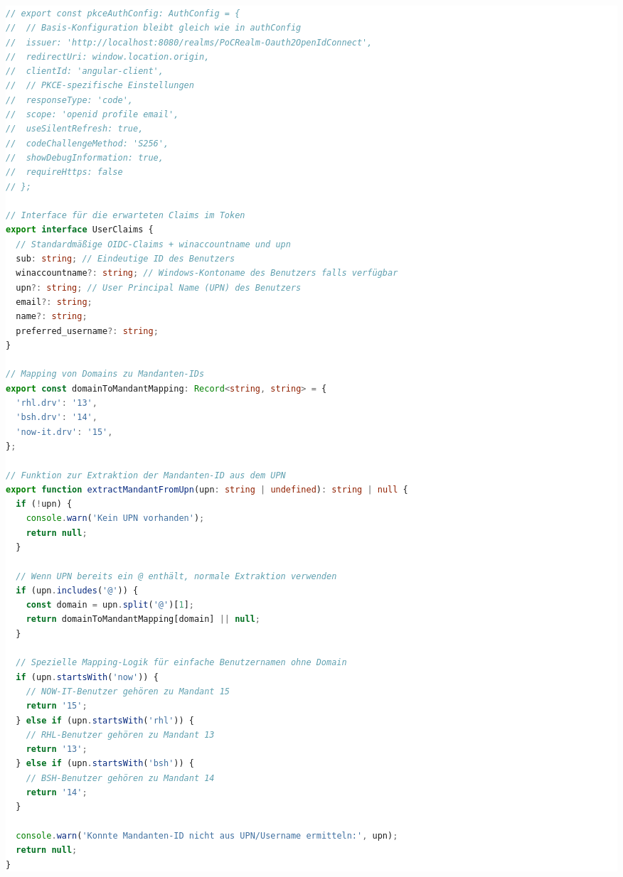 ```typescript
// export const pkceAuthConfig: AuthConfig = {
//  // Basis-Konfiguration bleibt gleich wie in authConfig
//  issuer: 'http://localhost:8080/realms/PoCRealm-Oauth2OpenIdConnect',
//  redirectUri: window.location.origin,
//  clientId: 'angular-client',
//  // PKCE-spezifische Einstellungen
//  responseType: 'code',
//  scope: 'openid profile email',
//  useSilentRefresh: true,
//  codeChallengeMethod: 'S256',
//  showDebugInformation: true,
//  requireHttps: false
// };

// Interface für die erwarteten Claims im Token
export interface UserClaims {
  // Standardmäßige OIDC-Claims + winaccountname und upn
  sub: string; // Eindeutige ID des Benutzers
  winaccountname?: string; // Windows-Kontoname des Benutzers falls verfügbar
  upn?: string; // User Principal Name (UPN) des Benutzers
  email?: string;
  name?: string;
  preferred_username?: string;
}

// Mapping von Domains zu Mandanten-IDs
export const domainToMandantMapping: Record<string, string> = {
  'rhl.drv': '13',
  'bsh.drv': '14',
  'now-it.drv': '15',
};

// Funktion zur Extraktion der Mandanten-ID aus dem UPN
export function extractMandantFromUpn(upn: string | undefined): string | null {
  if (!upn) {
    console.warn('Kein UPN vorhanden');
    return null;
  }

  // Wenn UPN bereits ein @ enthält, normale Extraktion verwenden
  if (upn.includes('@')) {
    const domain = upn.split('@')[1];
    return domainToMandantMapping[domain] || null;
  }

  // Spezielle Mapping-Logik für einfache Benutzernamen ohne Domain
  if (upn.startsWith('now')) {
    // NOW-IT-Benutzer gehören zu Mandant 15
    return '15';
  } else if (upn.startsWith('rhl')) {
    // RHL-Benutzer gehören zu Mandant 13
    return '13';
  } else if (upn.startsWith('bsh')) {
    // BSH-Benutzer gehören zu Mandant 14
    return '14';
  }

  console.warn('Konnte Mandanten-ID nicht aus UPN/Username ermitteln:', upn);
  return null;
}
```
